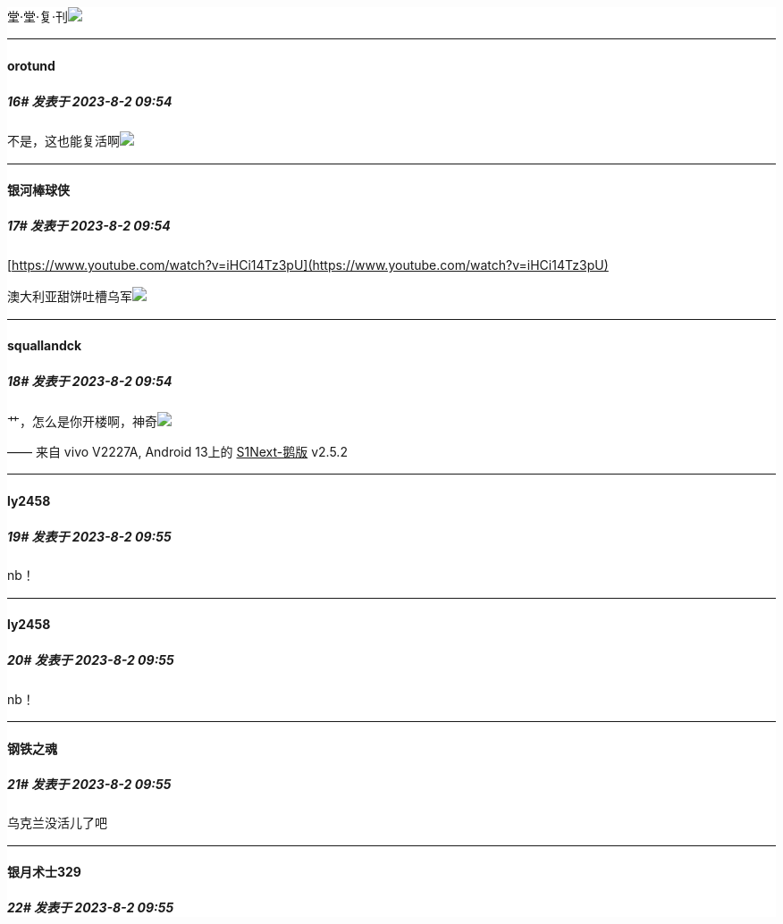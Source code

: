 堂·堂·复·刊<img src="https://static.saraba1st.com/image/smiley/face2017/067.png" referrerpolicy="no-referrer">

*****

####  orotund  
##### 16#       发表于 2023-8-2 09:54

不是，这也能复活啊<img src="https://static.saraba1st.com/image/smiley/face2017/067.png" referrerpolicy="no-referrer">

*****

####  银河棒球侠  
##### 17#       发表于 2023-8-2 09:54

[https://www.youtube.com/watch?v=iHCi14Tz3pU](https://www.youtube.com/watch?v=iHCi14Tz3pU)

澳大利亚甜饼吐槽乌军<img src="https://static.saraba1st.com/image/smiley/face2017/067.png" referrerpolicy="no-referrer">

*****

####  squallandck  
##### 18#       发表于 2023-8-2 09:54

艹，怎么是你开楼啊，神奇<img src="https://static.saraba1st.com/image/smiley/face2017/068.png" referrerpolicy="no-referrer">

—— 来自 vivo V2227A, Android 13上的 [S1Next-鹅版](https://github.com/ykrank/S1-Next/releases) v2.5.2

*****

####  ly2458  
##### 19#       发表于 2023-8-2 09:55

nb！

*****

####  ly2458  
##### 20#       发表于 2023-8-2 09:55

nb！

*****

####  钢铁之魂  
##### 21#       发表于 2023-8-2 09:55

乌克兰没活儿了吧

*****

####  银月术士329  
##### 22#       发表于 2023-8-2 09:55
